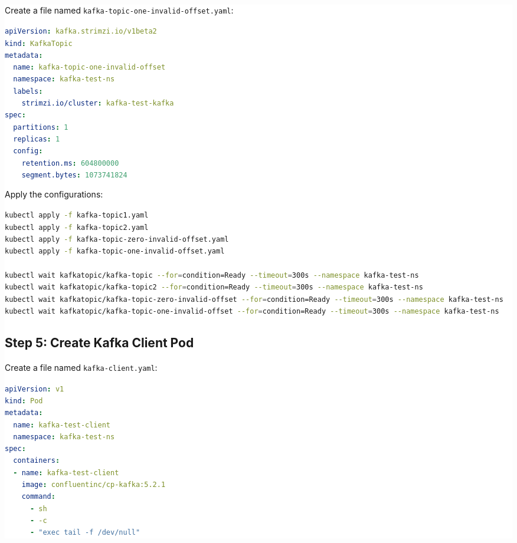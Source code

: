 Create a file named `kafka-topic-one-invalid-offset.yaml`:

```yaml
apiVersion: kafka.strimzi.io/v1beta2
kind: KafkaTopic
metadata:
  name: kafka-topic-one-invalid-offset
  namespace: kafka-test-ns
  labels:
    strimzi.io/cluster: kafka-test-kafka
spec:
  partitions: 1
  replicas: 1
  config:
    retention.ms: 604800000
    segment.bytes: 1073741824
```

Apply the configurations:

```bash
kubectl apply -f kafka-topic1.yaml
kubectl apply -f kafka-topic2.yaml
kubectl apply -f kafka-topic-zero-invalid-offset.yaml
kubectl apply -f kafka-topic-one-invalid-offset.yaml

kubectl wait kafkatopic/kafka-topic --for=condition=Ready --timeout=300s --namespace kafka-test-ns
kubectl wait kafkatopic/kafka-topic2 --for=condition=Ready --timeout=300s --namespace kafka-test-ns
kubectl wait kafkatopic/kafka-topic-zero-invalid-offset --for=condition=Ready --timeout=300s --namespace kafka-test-ns
kubectl wait kafkatopic/kafka-topic-one-invalid-offset --for=condition=Ready --timeout=300s --namespace kafka-test-ns
```

## Step 5: Create Kafka Client Pod

Create a file named `kafka-client.yaml`:

```yaml
apiVersion: v1
kind: Pod
metadata:
  name: kafka-test-client
  namespace: kafka-test-ns
spec:
  containers:
  - name: kafka-test-client
    image: confluentinc/cp-kafka:5.2.1
    command:
      - sh
      - -c
      - "exec tail -f /dev/null"
```
